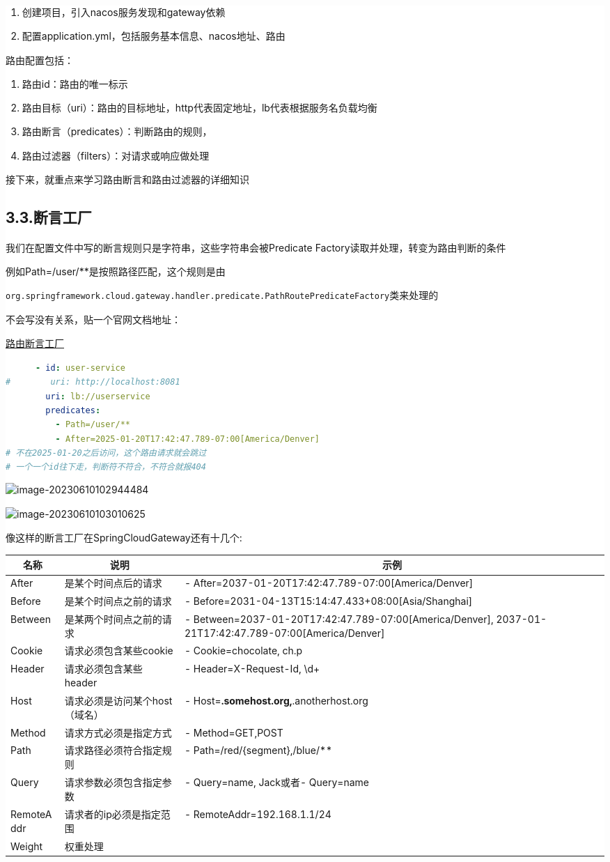 1. 创建项目，引入nacos服务发现和gateway依赖

2. 配置application.yml，包括服务基本信息、nacos地址、路由

路由配置包括：

1. 路由id：路由的唯一标示

2. 路由目标（uri）：路由的目标地址，http代表固定地址，lb代表根据服务名负载均衡

3. 路由断言（predicates）：判断路由的规则，

4. 路由过滤器（filters）：对请求或响应做处理



接下来，就重点来学习路由断言和路由过滤器的详细知识





## 3.3.断言工厂

我们在配置文件中写的断言规则只是字符串，这些字符串会被Predicate Factory读取并处理，转变为路由判断的条件

例如Path=/user/**是按照路径匹配，这个规则是由

`org.springframework.cloud.gateway.handler.predicate.PathRoutePredicateFactory`类来处理的

不会写没有关系，贴一个官网文档地址：

[路由断言工厂](https://docs.spring.io/spring-cloud-gateway/reference/spring-cloud-gateway/request-predicates-factories.html)

```yaml
      - id: user-service
#        uri: http://localhost:8081
        uri: lb://userservice
        predicates:
          - Path=/user/**
          - After=2025-01-20T17:42:47.789-07:00[America/Denver]
# 不在2025-01-20之后访问，这个路由请求就会跳过
# 一个一个id往下走，判断符不符合，不符合就报404
```

![image-20230610102944484](https://qtp-1324720525.cos.ap-shanghai.myqcloud.com/blog/ed2d94d52e2fd81d748c6dab979818a5.png)

![image-20230610103010625](https://qtp-1324720525.cos.ap-shanghai.myqcloud.com/blog/03a64bf97086d445e2d45f14da0f6a28.png)

像这样的断言工厂在SpringCloudGateway还有十几个:

| **名称**   | **说明**                       | **示例**                                                     |
| ---------- | ------------------------------ | ------------------------------------------------------------ |
| After      | 是某个时间点后的请求           | -  After=2037-01-20T17:42:47.789-07:00[America/Denver]       |
| Before     | 是某个时间点之前的请求         | -  Before=2031-04-13T15:14:47.433+08:00[Asia/Shanghai]       |
| Between    | 是某两个时间点之前的请求       | -  Between=2037-01-20T17:42:47.789-07:00[America/Denver],  2037-01-21T17:42:47.789-07:00[America/Denver] |
| Cookie     | 请求必须包含某些cookie         | - Cookie=chocolate, ch.p                                     |
| Header     | 请求必须包含某些header         | - Header=X-Request-Id, \d+                                   |
| Host       | 请求必须是访问某个host（域名） | -  Host=**.somehost.org,**.anotherhost.org                   |
| Method     | 请求方式必须是指定方式         | - Method=GET,POST                                            |
| Path       | 请求路径必须符合指定规则       | - Path=/red/{segment},/blue/**                               |
| Query      | 请求参数必须包含指定参数       | - Query=name, Jack或者-  Query=name                          |
| RemoteAddr | 请求者的ip必须是指定范围       | - RemoteAddr=192.168.1.1/24                                  |
| Weight     | 权重处理                       |                                                              |